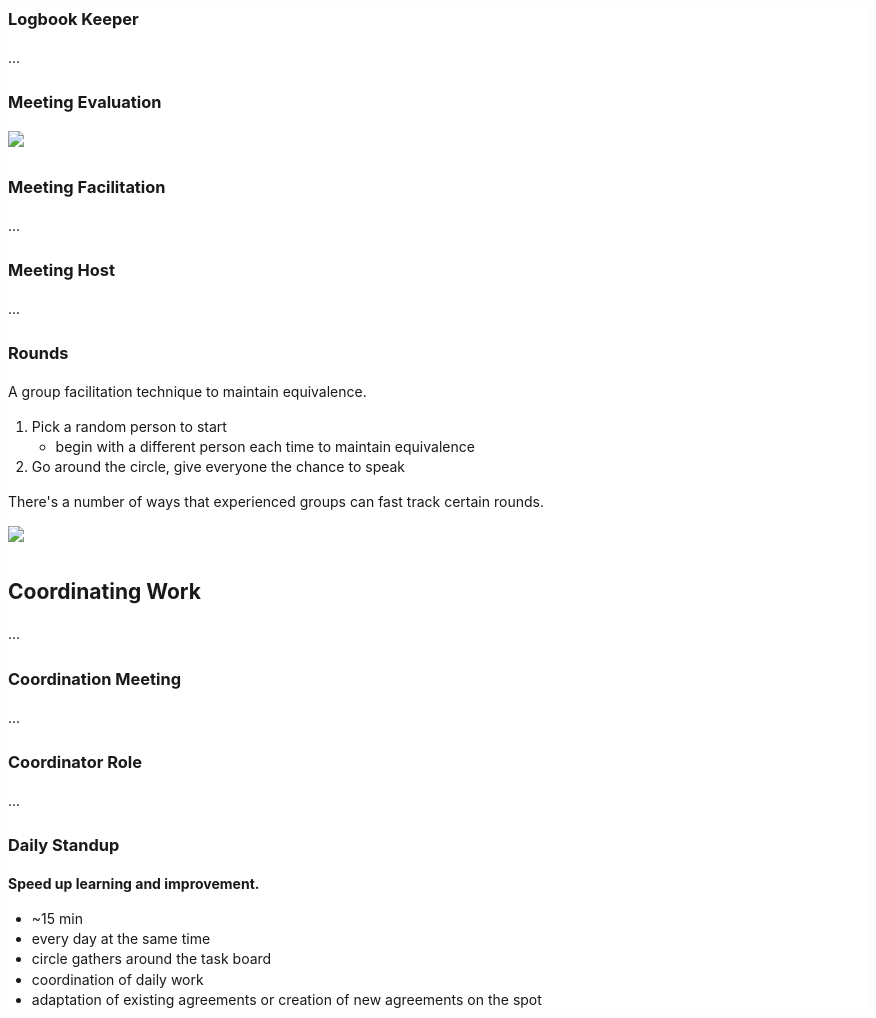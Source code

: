 
### Logbook Keeper ###

...


### Meeting Evaluation ###

![](img/meetings/evaluate-interactions.png)


### Meeting Facilitation ###

...


### Meeting Host ###

...


### Rounds ###

A group facilitation technique to maintain equivalence.

1. Pick a random person to start
    * begin with a different person each time to maintain equivalence
2. Go around the circle, give everyone the chance to speak

There's  a number of ways that experienced groups can fast track certain rounds.

![](img/circle/rounds.png)



## Coordinating Work ##

...


### Coordination Meeting ###

...


### Coordinator Role ###

...


### Daily Standup ###

**Speed up learning and improvement.**

* ~15 min
* every day at the same time
* circle gathers around the task board
* coordination of daily work
* adaptation of existing agreements or creation of new agreements on the spot
